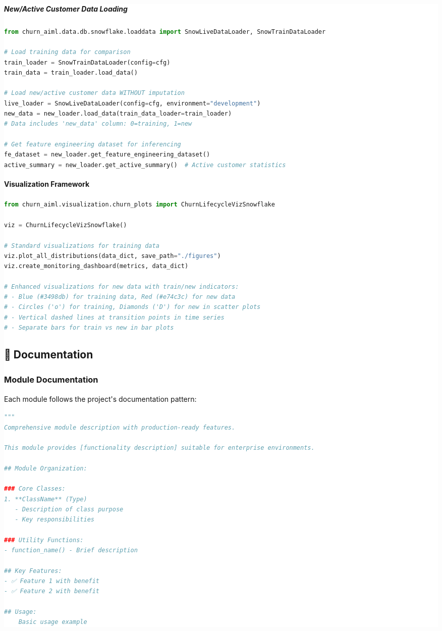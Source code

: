 ##### New/Active Customer Data Loading
```python
from churn_aiml.data.db.snowflake.loaddata import SnowLiveDataLoader, SnowTrainDataLoader

# Load training data for comparison
train_loader = SnowTrainDataLoader(config=cfg)
train_data = train_loader.load_data()

# Load new/active customer data WITHOUT imputation
live_loader = SnowLiveDataLoader(config=cfg, environment="development")
new_data = new_loader.load_data(train_data_loader=train_loader)
# Data includes 'new_data' column: 0=training, 1=new

# Get feature engineering dataset for inferencing
fe_dataset = new_loader.get_feature_engineering_dataset()
active_summary = new_loader.get_active_summary()  # Active customer statistics
```

#### Visualization Framework
```python
from churn_aiml.visualization.churn_plots import ChurnLifecycleVizSnowflake

viz = ChurnLifecycleVizSnowflake()

# Standard visualizations for training data
viz.plot_all_distributions(data_dict, save_path="./figures")
viz.create_monitoring_dashboard(metrics, data_dict)

# Enhanced visualizations for new data with train/new indicators:
# - Blue (#3498db) for training data, Red (#e74c3c) for new data
# - Circles ('o') for training, Diamonds ('D') for new in scatter plots
# - Vertical dashed lines at transition points in time series
# - Separate bars for train vs new in bar plots
```

## 📖 Documentation

### Module Documentation

Each module follows the project's documentation pattern:

```python
"""
Comprehensive module description with production-ready features.

This module provides [functionality description] suitable for enterprise environments.

## Module Organization:

### Core Classes:
1. **ClassName** (Type)
   - Description of class purpose
   - Key responsibilities

### Utility Functions:
- function_name() - Brief description

## Key Features:
- ✅ Feature 1 with benefit
- ✅ Feature 2 with benefit

## Usage:
    Basic usage example

```